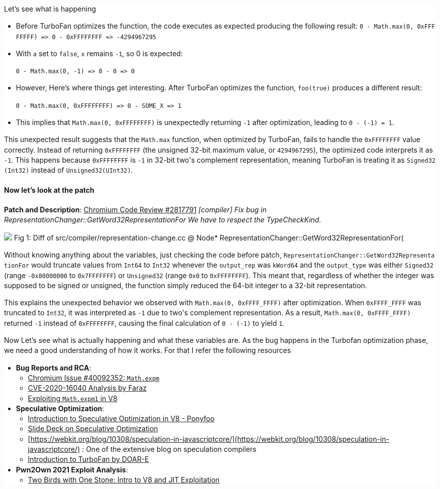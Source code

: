 Let’s see what is happening

* Before TurboFan optimizes the function, the code executes as expected producing the following result:
  `0 - Math.max(0, 0xFFFFFFFF) => 0 - 0xFFFFFFFF => -4294967295`
* With `a` set to `false`, `x` remains `-1`, so 0 is expected:

  `0 - Math.max(0, -1) => 0 - 0 => 0`

* However, Here’s where things get interesting. After TurboFan optimizes the function, `foo(true)` produces a different result:


  `0 - Math.max(0, 0xFFFFFFFF) => 0 - SOME_X => 1`

* This implies that `Math.max(0, 0xFFFFFFFF)` is unexpectedly returning `-1` after optimization, leading to `0 - (-1) = 1`.

This unexpected result suggests that the `Math.max` function, when optimized by TurboFan, fails to handle the `0xFFFFFFFF` value correctly. Instead of returning `0xFFFFFFFF` (the unsigned 32-bit maximum value, or `4294967295`), the optimized code interprets it as `-1`. This happens because `0xFFFFFFFF` is `-1` in 32-bit two's complement representation, meaning TurboFan is treating it as `Signed32(Int32)` instead of `Unsigned32(UInt32)`.

#### Now let’s look at the patch

**Patch and Description**: [Chromium Code Review #2817791](https://chromium-review.googlesource.com/c/v8/v8/+/2817791)
*[compiler] Fix bug in RepresentationChanger::GetWord32RepresentationFor*
*We have to respect the TypeCheckKind.*

![](/img/patch.png)
Fig 1: Diff of src/compiler/representation-change.cc @ Node* RepresentationChanger::GetWord32RepresentationFor(


Without knowing anything about the variables, just checking the code before patch, `RepresentationChanger::GetWord32RepresentationFor` would truncate values from `Int64` to `Int32` whenever the `output_rep` was `kWord64` and the `output_type` was either `Signed32` (range `-0x80000000` to `0x7FFFFFFF`) or `Unsigned32` (range `0x0` to `0xFFFFFFFF`). This meant that, regardless of whether the integer was supposed to be signed or unsigned, the function simply reduced the 64-bit integer to a 32-bit representation.

This explains the unexpected behavior we observed with `Math.max(0, 0xFFFF_FFFF)` after optimization. When `0xFFFF_FFFF` was truncated to `Int32`, it was interpreted as `-1` due to two's complement representation. As a result, `Math.max(0, 0xFFFF_FFFF)` returned `-1` instead of `0xFFFFFFFF`, causing the final calculation of `0 - (-1)` to yield `1`.

Now Let’s see what is actually happening and what these variables are. As the bug happens in the Turbofan optimization phase, we need a good understanding of how it works. For that I refer the following resources

- **Bug Reports and RCA**:
  - [Chromium Issue #40092352: `Math.expm`](https://issues.chromium.org/issues/40092352)
  - [CVE-2020-16040 Analysis by Faraz](https://faraz.faith/2021-01-07-cve-2020-16040-analysis/)
  - [Exploiting `Math.expm1` in V8](https://abiondo.me/2019/01/02/exploiting-math-expm1-v8/)
- **Speculative Optimization**:
  - [Introduction to Speculative Optimization in V8 - Ponyfoo](https://ponyfoo.com/articles/an-introduction-to-speculative-optimization-in-v8)
  - [Slide Deck on Speculative Optimization](https://docs.google.com/presentation/d/1sOEF4MlF7LeO7uq-uThJSulJlTh--wgLeaVibsbb3tc/edit#slide=id.g5499b9c42_089)
  - [https://webkit.org/blog/10308/speculation-in-javascriptcore/](https://webkit.org/blog/10308/speculation-in-javascriptcore/) : One of the extensive blog on speculation compilers
  - [Introduction to TurboFan by DOAR-E](https://doar-e.github.io/blog/2019/01/28/introduction-to-turbofan/)
- **Pwn2Own 2021 Exploit Analysis**:
  - [Two Birds with One Stone: Intro to V8 and JIT Exploitation](https://www.zerodayinitiative.com/blog/2021/12/6/two-birds-with-one-stone-an-introduction-to-v8-and-jit-exploitation)